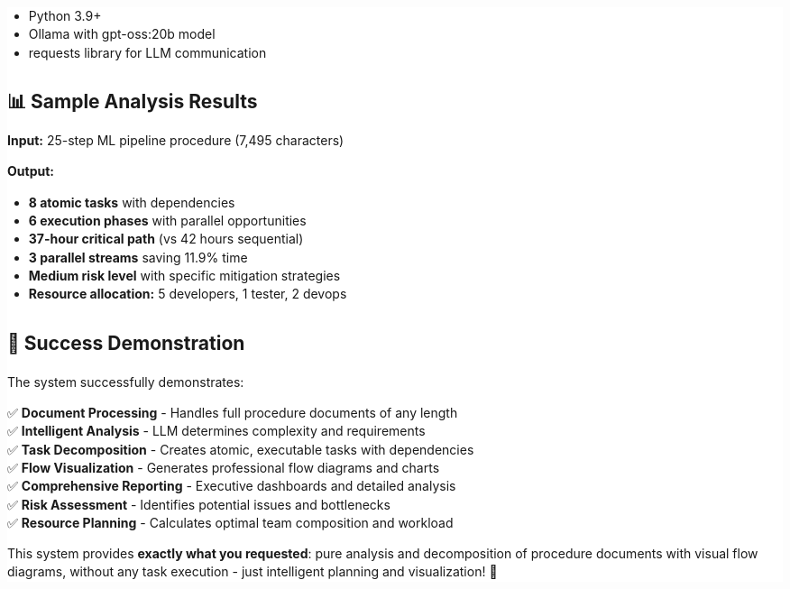 - Python 3.9+
- Ollama with gpt-oss:20b model
- requests library for LLM communication

## 📊 **Sample Analysis Results**

**Input:** 25-step ML pipeline procedure (7,495 characters)

**Output:**
- **8 atomic tasks** with dependencies
- **6 execution phases** with parallel opportunities
- **37-hour critical path** (vs 42 hours sequential)
- **3 parallel streams** saving 11.9% time
- **Medium risk level** with specific mitigation strategies
- **Resource allocation:** 5 developers, 1 tester, 2 devops

## 🎉 **Success Demonstration**

The system successfully demonstrates:

✅ **Document Processing** - Handles full procedure documents of any length  
✅ **Intelligent Analysis** - LLM determines complexity and requirements  
✅ **Task Decomposition** - Creates atomic, executable tasks with dependencies  
✅ **Flow Visualization** - Generates professional flow diagrams and charts  
✅ **Comprehensive Reporting** - Executive dashboards and detailed analysis  
✅ **Risk Assessment** - Identifies potential issues and bottlenecks  
✅ **Resource Planning** - Calculates optimal team composition and workload  

This system provides **exactly what you requested**: pure analysis and decomposition of procedure documents with visual flow diagrams, without any task execution - just intelligent planning and visualization! 🚀
